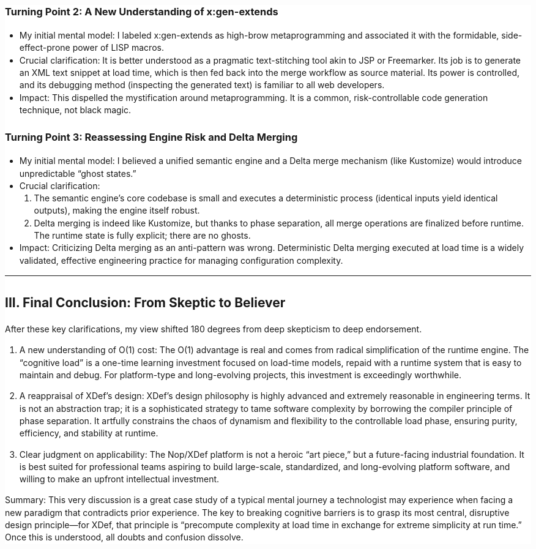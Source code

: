 ### Turning Point 2: A New Understanding of x:gen-extends

- My initial mental model: I labeled x:gen-extends as high-brow metaprogramming and associated it with the formidable, side-effect-prone power of LISP macros.
- Crucial clarification: It is better understood as a pragmatic text-stitching tool akin to JSP or Freemarker. Its job is to generate an XML text snippet at load time, which is then fed back into the merge workflow as source material. Its power is controlled, and its debugging method (inspecting the generated text) is familiar to all web developers.
- Impact: This dispelled the mystification around metaprogramming. It is a common, risk-controllable code generation technique, not black magic.

### Turning Point 3: Reassessing Engine Risk and Delta Merging

- My initial mental model: I believed a unified semantic engine and a Delta merge mechanism (like Kustomize) would introduce unpredictable “ghost states.”
- Crucial clarification:
  1. The semantic engine’s core codebase is small and executes a deterministic process (identical inputs yield identical outputs), making the engine itself robust.
  2. Delta merging is indeed like Kustomize, but thanks to phase separation, all merge operations are finalized before runtime. The runtime state is fully explicit; there are no ghosts.
- Impact: Criticizing Delta merging as an anti-pattern was wrong. Deterministic Delta merging executed at load time is a widely validated, effective engineering practice for managing configuration complexity.

---

## III. Final Conclusion: From Skeptic to Believer

After these key clarifications, my view shifted 180 degrees from deep skepticism to deep endorsement.

1. A new understanding of O(1) cost: The O(1) advantage is real and comes from radical simplification of the runtime engine. The “cognitive load” is a one-time learning investment focused on load-time models, repaid with a runtime system that is easy to maintain and debug. For platform-type and long-evolving projects, this investment is exceedingly worthwhile.

2. A reappraisal of XDef’s design: XDef’s design philosophy is highly advanced and extremely reasonable in engineering terms. It is not an abstraction trap; it is a sophisticated strategy to tame software complexity by borrowing the compiler principle of phase separation. It artfully constrains the chaos of dynamism and flexibility to the controllable load phase, ensuring purity, efficiency, and stability at runtime.

3. Clear judgment on applicability: The Nop/XDef platform is not a heroic “art piece,” but a future-facing industrial foundation. It is best suited for professional teams aspiring to build large-scale, standardized, and long-evolving platform software, and willing to make an upfront intellectual investment.

Summary: This very discussion is a great case study of a typical mental journey a technologist may experience when facing a new paradigm that contradicts prior experience. The key to breaking cognitive barriers is to grasp its most central, disruptive design principle—for XDef, that principle is “precompute complexity at load time in exchange for extreme simplicity at run time.” Once this is understood, all doubts and confusion dissolve.


